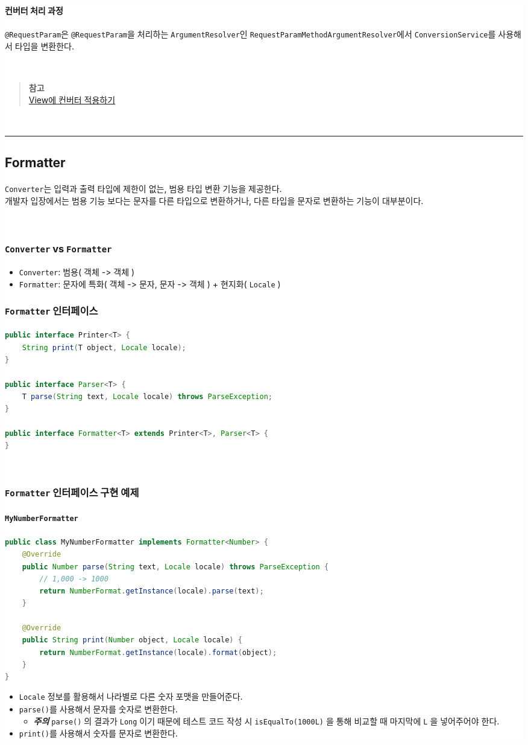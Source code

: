 #### 컨버터 처리 과정
`@RequestParam`은 `@RequestParam`을 처리하는 `ArgumentResolver`인 `RequestParamMethodArgumentResolver`에서 `ConversionService`를 사용해서 타입을 변환한다.

<br>

> **참고**<br>
> [View에 컨버터 적용하기](../../Thymeleaf/T17Converter.md)

<br>

***
## Formatter
`Converter`는 입력과 출력 타입에 제한이 없는, 범용 타입 변환 기능을 제공한다.<br>
개발자 입장에서는 범용 기능 보다는 문자를 다른 타입으로 변환하거나, 다른 타입을 문자로 변환하는 기능이 대부분이다.

<br>

### `Converter` vs `Formatter`
- `Converter`: 범용( 객체 -> 객체 )
- `Formatter`: 문자에 특화( 객체 -> 문자, 문자 -> 객체 ) + 현지화( `Locale` )

### `Formatter` 인터페이스
```java
public interface Printer<T> {
    String print(T object, Locale locale);
}

public interface Parser<T> {
    T parse(String text, Locale locale) throws ParseException;
}

public interface Formatter<T> extends Printer<T>, Parser<T> {
}
```

<br>

### `Formatter` 인터페이스 구현 예제
#### `MyNumberFormatter`
```java
public class MyNumberFormatter implements Formatter<Number> {
    @Override
    public Number parse(String text, Locale locale) throws ParseException {
        // 1,000 -> 1000
        return NumberFormat.getInstance(locale).parse(text);
    }

    @Override
    public String print(Number object, Locale locale) {
        return NumberFormat.getInstance(locale).format(object);
    }
}
```
- `Locale` 정보를 활용해서 나라별로 다른 숫자 포맷을 만들어준다.
- `parse()`를 사용해서 문자를 숫자로 변환한다.
  - ***주의*** `parse()` 의 결과가 `Long` 이기 때문에 테스트 코드 작성 시 `isEqualTo(1000L)` 을 통해 비교할 때 마지막에 `L` 을 넣어주어야 한다.
- `print()`를 사용해서 숫자를 문자로 변환한다.
